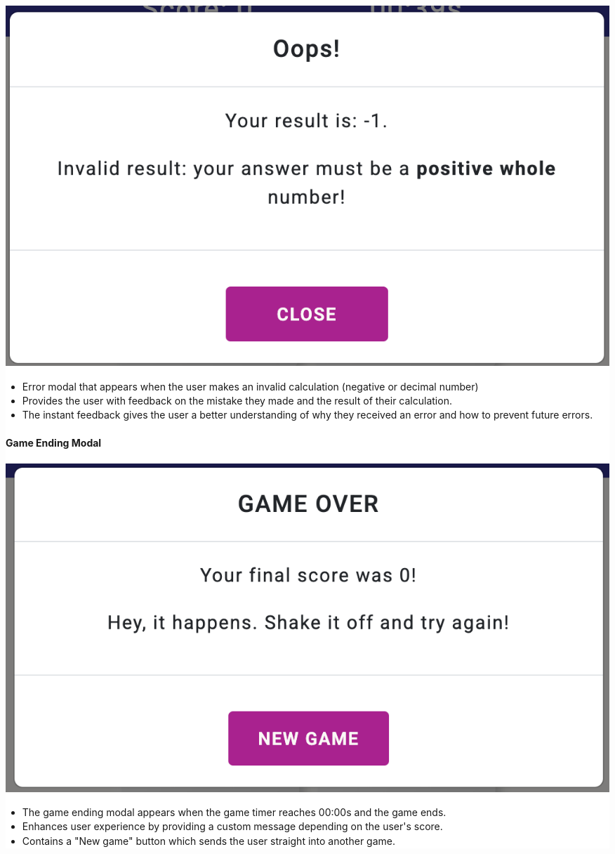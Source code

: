 ![Error Modal](docs/screenshots/error-modal.png)
- Error modal that appears when the user makes an invalid calculation (negative or decimal number)
- Provides the user with feedback on the mistake they made and the result of their calculation.
- The instant feedback gives the user a better understanding of why they received an error and how to prevent future errors.

#### Game Ending Modal

![Error Modal](docs/screenshots/game-ending-modal.png)
- The game ending modal appears when the game timer reaches 00:00s and the game ends.
- Enhances user experience by providing a custom message depending on the user's score.
- Contains a "New game" button which sends the user straight into another game.
